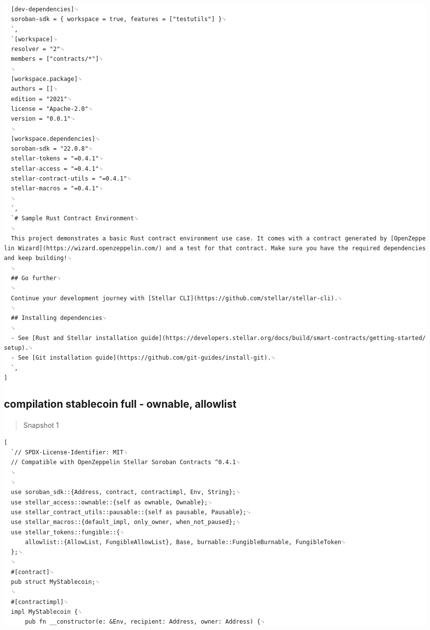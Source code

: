       [dev-dependencies]␊
      soroban-sdk = { workspace = true, features = ["testutils"] }␊
      `,
      `[workspace]␊
      resolver = "2"␊
      members = ["contracts/*"]␊
      ␊
      [workspace.package]␊
      authors = []␊
      edition = "2021"␊
      license = "Apache-2.0"␊
      version = "0.0.1"␊
      ␊
      [workspace.dependencies]␊
      soroban-sdk = "22.0.8"␊
      stellar-tokens = "=0.4.1"␊
      stellar-access = "=0.4.1"␊
      stellar-contract-utils = "=0.4.1"␊
      stellar-macros = "=0.4.1"␊
      ␊
      `,
      `# Sample Rust Contract Environment␊
      ␊
      This project demonstrates a basic Rust contract environment use case. It comes with a contract generated by [OpenZeppelin Wizard](https://wizard.openzeppelin.com/) and a test for that contract. Make sure you have the required dependencies and keep building!␊
      ␊
      ## Go further␊
      ␊
      Continue your development journey with [Stellar CLI](https://github.com/stellar/stellar-cli).␊
      ␊
      ## Installing dependencies␊
      ␊
      - See [Rust and Stellar installation guide](https://developers.stellar.org/docs/build/smart-contracts/getting-started/setup).␊
      - See [Git installation guide](https://github.com/git-guides/install-git).␊
      `,
    ]

## compilation stablecoin full - ownable, allowlist

> Snapshot 1

    [
      `// SPDX-License-Identifier: MIT␊
      // Compatible with OpenZeppelin Stellar Soroban Contracts ^0.4.1␊
      ␊
      ␊
      use soroban_sdk::{Address, contract, contractimpl, Env, String};␊
      use stellar_access::ownable::{self as ownable, Ownable};␊
      use stellar_contract_utils::pausable::{self as pausable, Pausable};␊
      use stellar_macros::{default_impl, only_owner, when_not_paused};␊
      use stellar_tokens::fungible::{␊
          allowlist::{AllowList, FungibleAllowList}, Base, burnable::FungibleBurnable, FungibleToken␊
      };␊
      ␊
      #[contract]␊
      pub struct MyStablecoin;␊
      ␊
      #[contractimpl]␊
      impl MyStablecoin {␊
          pub fn __constructor(e: &Env, recipient: Address, owner: Address) {␊